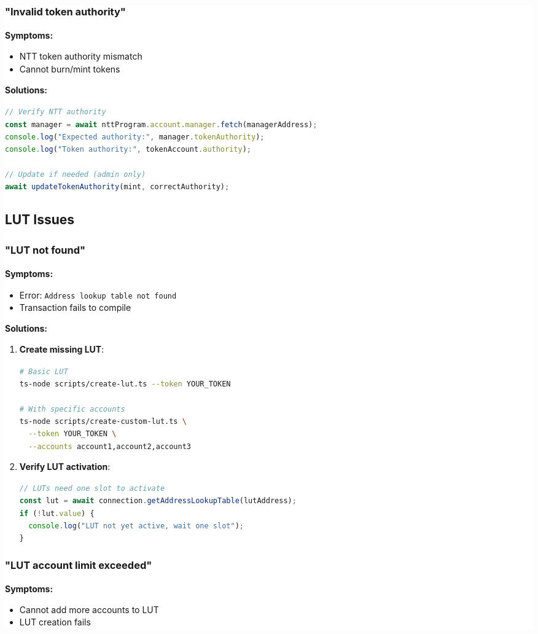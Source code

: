 ### "Invalid token authority"

**Symptoms:**
- NTT token authority mismatch
- Cannot burn/mint tokens

**Solutions:**

```typescript
// Verify NTT authority
const manager = await nttProgram.account.manager.fetch(managerAddress);
console.log("Expected authority:", manager.tokenAuthority);
console.log("Token authority:", tokenAccount.authority);

// Update if needed (admin only)
await updateTokenAuthority(mint, correctAuthority);
```

## LUT Issues

### "LUT not found"

**Symptoms:**
- Error: `Address lookup table not found`
- Transaction fails to compile

**Solutions:**

1. **Create missing LUT**:
   ```bash
   # Basic LUT
   ts-node scripts/create-lut.ts --token YOUR_TOKEN
   
   # With specific accounts
   ts-node scripts/create-custom-lut.ts \
     --token YOUR_TOKEN \
     --accounts account1,account2,account3
   ```

2. **Verify LUT activation**:
   ```typescript
   // LUTs need one slot to activate
   const lut = await connection.getAddressLookupTable(lutAddress);
   if (!lut.value) {
     console.log("LUT not yet active, wait one slot");
   }
   ```

### "LUT account limit exceeded"

**Symptoms:**
- Cannot add more accounts to LUT
- LUT creation fails
